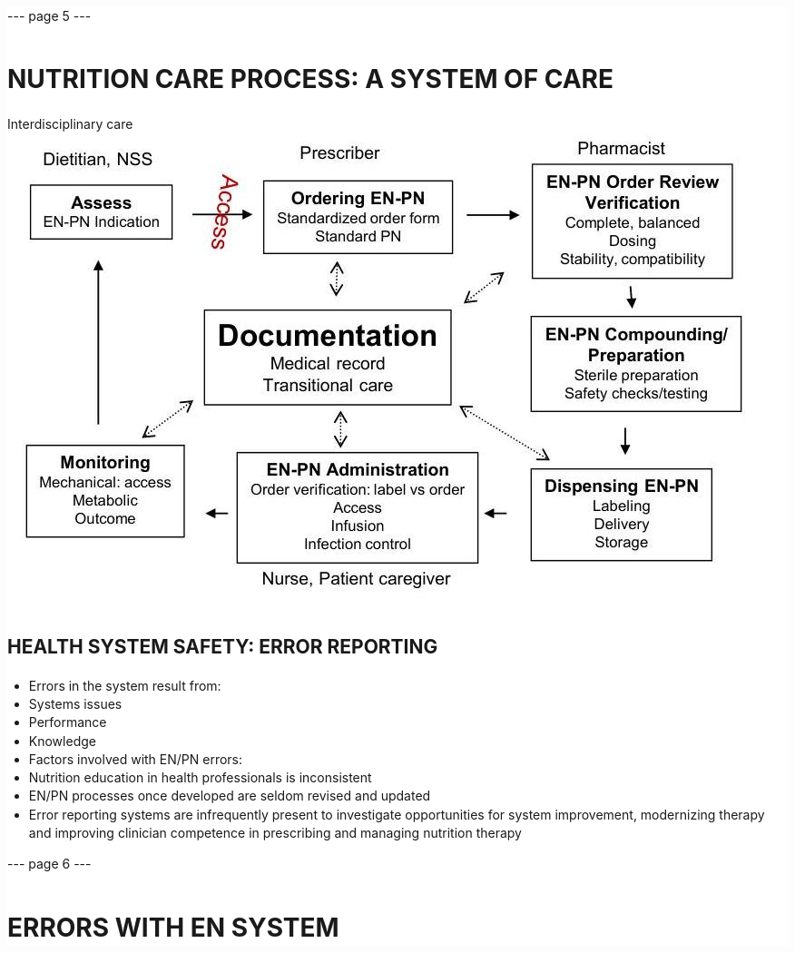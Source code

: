 --- page 5 ---

# NUTRITION CARE PROCESS: A SYSTEM OF CARE 

Interdisciplinary care
![img-1.jpeg](images/0f37426b9cf4b024.png)

## HEALTH SYSTEM SAFETY: ERROR REPORTING

- Errors in the system result from:
- Systems issues
- Performance
- Knowledge
- Factors involved with EN/PN errors:
- Nutrition education in health professionals is inconsistent
- EN/PN processes once developed are seldom revised and updated
- Error reporting systems are infrequently present to investigate opportunities for system improvement, modernizing therapy and improving clinician competence in prescribing and managing nutrition therapy

--- page 6 ---

# ERRORS WITH EN SYSTEM 
